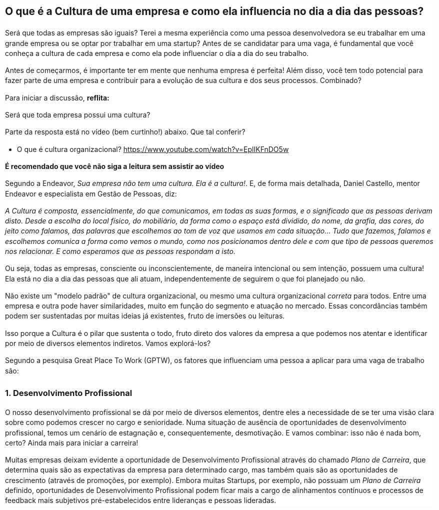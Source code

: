 ## O que é a Cultura de uma empresa e como ela influencia no dia a dia das pessoas?

Será que todas as empresas são iguais? Terei a mesma experiência como uma pessoa desenvolvedora se eu trabalhar em uma grande empresa ou se optar por trabalhar em uma startup? Antes de se candidatar para uma vaga, é fundamental que você conheça a cultura de cada empresa e como ela pode influenciar o dia a dia do seu trabalho.

Antes de começarmos, é importante ter em mente que nenhuma empresa é perfeita! Além disso, você tem todo potencial para fazer parte de uma empresa e contribuir para a evolução de sua cultura e dos seus processos. Combinado? 

Para iniciar a discussão, **reflita:** 

Será que toda empresa possui uma cultura? 

Parte da resposta está no vídeo (bem curtinho!) abaixo. Que tal conferir?

- O que é cultura organizacional? https://www.youtube.com/watch?v=EplIKFnDO5w

**É recomendado que você não siga a leitura sem assistir ao vídeo** 

Segundo a Endeavor, _Sua empresa não tem uma cultura. Ela é a cultura!_. E, de forma mais detalhada, Daniel Castello, mentor Endeavor e especialista em Gestão de Pessoas, diz:

_A Cultura é composta, essencialmente, do que comunicamos, em todas as suas formas, e o significado que as pessoas derivam disto. Desde a escolha do local físico, do mobiliário, da forma como o espaço está dividido, do nome, da grafia, das cores, do jeito como falamos, das palavras que escolhemos ao tom de voz que usamos em cada situação… Tudo que fazemos, falamos e escolhemos comunica a forma como vemos o mundo, como nos posicionamos dentro dele e com que tipo de pessoas queremos nos relacionar. E como esperamos que as pessoas respondam a isto._

Ou seja, todas as empresas, consciente ou inconscientemente, de maneira intencional ou sem intenção, possuem uma cultura! Ela está no dia a dia das pessoas que ali atuam, independentemente de seguirem o que foi planejado ou não.

Não existe um "modelo padrão" de cultura organizacional, ou mesmo uma cultura organizacional _correta_ para todos. Entre uma empresa e outra pode haver similaridades, muito em função do segmento e atuação no mercado. Essas concordâncias também podem ser sustentadas por muitas ideias já existentes, fruto de imersões ou leituras.

Isso porque a Cultura é o pilar que sustenta o todo, fruto direto dos valores da empresa a que podemos nos atentar e identificar por meio de diversos elementos indiretos. Vamos explorá-los?

Segundo a pesquisa Great Place To Work (GPTW), os fatores que influenciam uma pessoa a aplicar para uma vaga de trabalho são:


### 1. Desenvolvimento Profissional

O nosso desenvolvimento profissional se dá por meio de diversos elementos, dentre eles a necessidade de se ter uma visão clara sobre como podemos crescer no cargo e senioridade. Numa situação de ausência de oportunidades de desenvolvimento profissional, temos um cenário de estagnação e, consequentemente, desmotivação. E vamos combinar: isso não é nada bom, certo? Ainda mais para iniciar a carreira!

Muitas empresas deixam evidente a oportunidade de Desenvolvimento Profissional através do chamado _Plano de Carreira_, que determina quais são as expectativas da empresa para determinado cargo, mas também quais são as oportunidades de crescimento (através de promoções, por exemplo). Embora muitas Startups, por exemplo, não possuam um _Plano de Carreira_ definido, oportunidades de Desenvolvimento Profissional podem ficar mais a cargo de alinhamentos contínuos e processos de feedback mais subjetivos pré-estabelecidos entre lideranças e pessoas lideradas.
